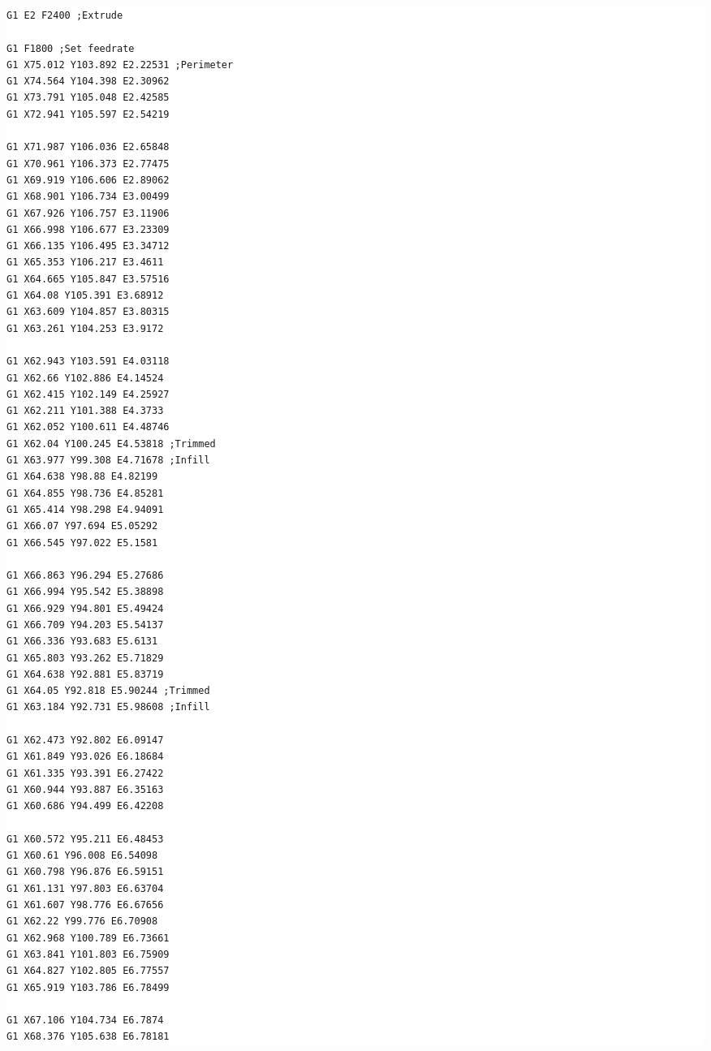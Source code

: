 ```
G1 E2 F2400 ;Extrude

G1 F1800 ;Set feedrate
G1 X75.012 Y103.892 E2.22531 ;Perimeter
G1 X74.564 Y104.398 E2.30962
G1 X73.791 Y105.048 E2.42585
G1 X72.941 Y105.597 E2.54219

G1 X71.987 Y106.036 E2.65848
G1 X70.961 Y106.373 E2.77475
G1 X69.919 Y106.606 E2.89062
G1 X68.901 Y106.734 E3.00499
G1 X67.926 Y106.757 E3.11906
G1 X66.998 Y106.677 E3.23309
G1 X66.135 Y106.495 E3.34712
G1 X65.353 Y106.217 E3.4611
G1 X64.665 Y105.847 E3.57516
G1 X64.08 Y105.391 E3.68912
G1 X63.609 Y104.857 E3.80315
G1 X63.261 Y104.253 E3.9172

G1 X62.943 Y103.591 E4.03118
G1 X62.66 Y102.886 E4.14524
G1 X62.415 Y102.149 E4.25927
G1 X62.211 Y101.388 E4.3733
G1 X62.052 Y100.611 E4.48746
G1 X62.04 Y100.245 E4.53818 ;Trimmed
G1 X63.977 Y99.308 E4.71678 ;Infill
G1 X64.638 Y98.88 E4.82199
G1 X64.855 Y98.736 E4.85281
G1 X65.414 Y98.298 E4.94091
G1 X66.07 Y97.694 E5.05292
G1 X66.545 Y97.022 E5.1581

G1 X66.863 Y96.294 E5.27686
G1 X66.994 Y95.542 E5.38898
G1 X66.929 Y94.801 E5.49424
G1 X66.709 Y94.203 E5.54137
G1 X66.336 Y93.683 E5.6131
G1 X65.803 Y93.262 E5.71829
G1 X64.638 Y92.881 E5.83719
G1 X64.05 Y92.818 E5.90244 ;Trimmed
G1 X63.184 Y92.731 E5.98608 ;Infill

G1 X62.473 Y92.802 E6.09147
G1 X61.849 Y93.026 E6.18684
G1 X61.335 Y93.391 E6.27422
G1 X60.944 Y93.887 E6.35163
G1 X60.686 Y94.499 E6.42208

G1 X60.572 Y95.211 E6.48453
G1 X60.61 Y96.008 E6.54098
G1 X60.798 Y96.876 E6.59151
G1 X61.131 Y97.803 E6.63704
G1 X61.607 Y98.776 E6.67656
G1 X62.22 Y99.776 E6.70908
G1 X62.968 Y100.789 E6.73661
G1 X63.841 Y101.803 E6.75909
G1 X64.827 Y102.805 E6.77557
G1 X65.919 Y103.786 E6.78499

G1 X67.106 Y104.734 E6.7874
G1 X68.376 Y105.638 E6.78181
```